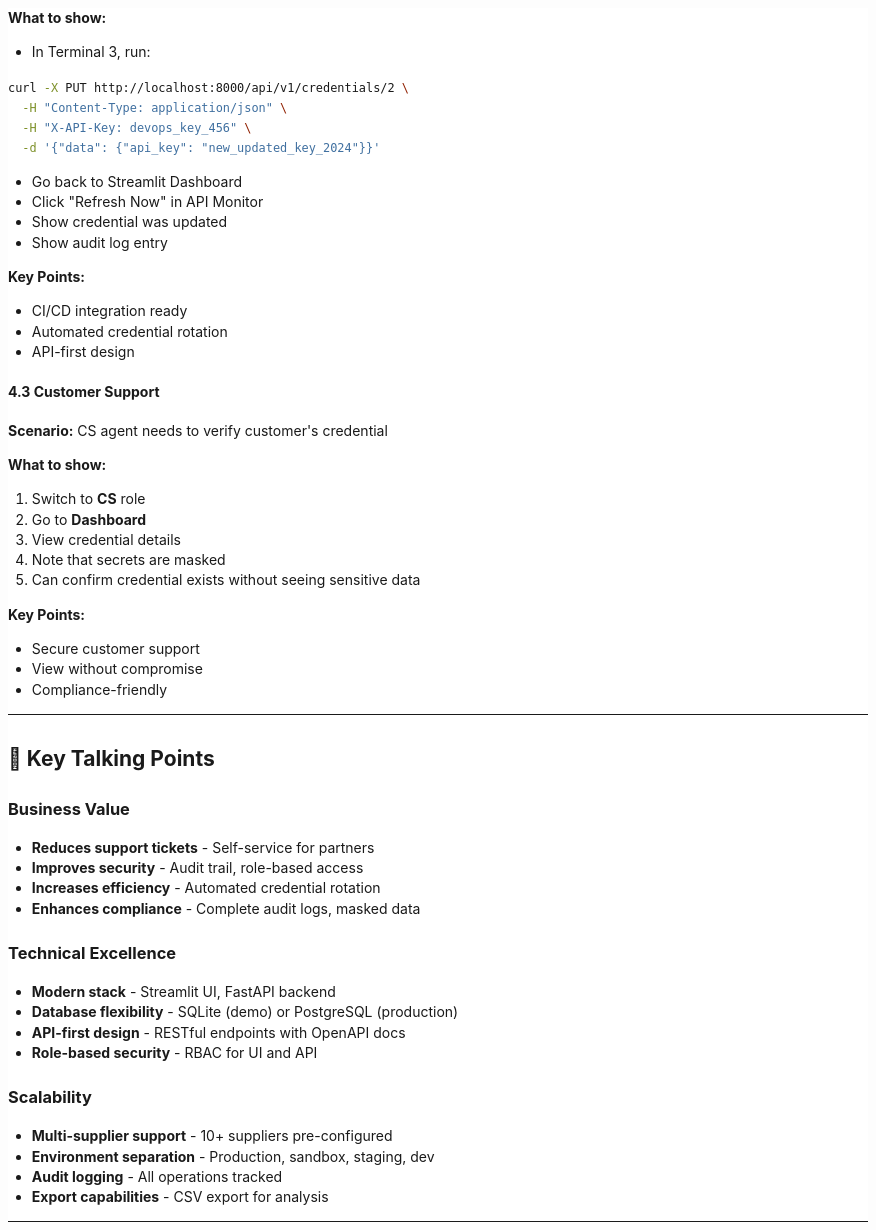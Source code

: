 **What to show:**
- In Terminal 3, run:
```bash
curl -X PUT http://localhost:8000/api/v1/credentials/2 \
  -H "Content-Type: application/json" \
  -H "X-API-Key: devops_key_456" \
  -d '{"data": {"api_key": "new_updated_key_2024"}}'
```
- Go back to Streamlit Dashboard
- Click "Refresh Now" in API Monitor
- Show credential was updated
- Show audit log entry

**Key Points:**
- CI/CD integration ready
- Automated credential rotation
- API-first design

#### 4.3 Customer Support
**Scenario:** CS agent needs to verify customer's credential

**What to show:**
1. Switch to **CS** role
2. Go to **Dashboard**
3. View credential details
4. Note that secrets are masked
5. Can confirm credential exists without seeing sensitive data

**Key Points:**
- Secure customer support
- View without compromise
- Compliance-friendly

---

## 🎯 Key Talking Points

### Business Value
- **Reduces support tickets** - Self-service for partners
- **Improves security** - Audit trail, role-based access
- **Increases efficiency** - Automated credential rotation
- **Enhances compliance** - Complete audit logs, masked data

### Technical Excellence
- **Modern stack** - Streamlit UI, FastAPI backend
- **Database flexibility** - SQLite (demo) or PostgreSQL (production)
- **API-first design** - RESTful endpoints with OpenAPI docs
- **Role-based security** - RBAC for UI and API

### Scalability
- **Multi-supplier support** - 10+ suppliers pre-configured
- **Environment separation** - Production, sandbox, staging, dev
- **Audit logging** - All operations tracked
- **Export capabilities** - CSV export for analysis

---